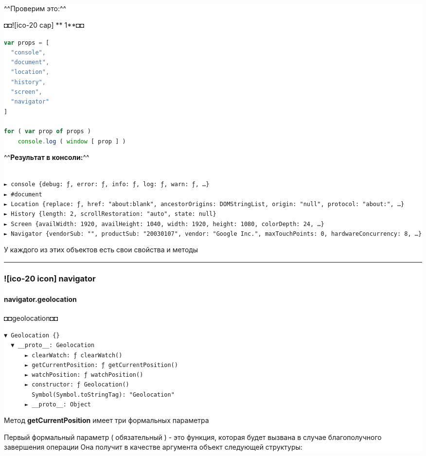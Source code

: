 ^^Проверим это:^^

◘◘![ico-20 cap] ** 1**◘◘

~~~js
var props = [
  "console",
  "document",
  "location",
  "history",
  "screen",
  "navigator"
]

for ( var prop of props )
    console.log ( window [ prop ] )
~~~

^^**Результат в консоли:**^^

~~~console

► console {debug: ƒ, error: ƒ, info: ƒ, log: ƒ, warn: ƒ, …}
► #document
► Location {replace: ƒ, href: "about:blank", ancestorOrigins: DOMStringList, origin: "null", protocol: "about:", …}
► History {length: 2, scrollRestoration: "auto", state: null}
► Screen {availWidth: 1920, availHeight: 1040, width: 1920, height: 1080, colorDepth: 24, …}
► Navigator {vendorSub: "", productSub: "20030107", vendor: "Google Inc.", maxTouchPoints: 0, hardwareConcurrency: 8, …}
~~~


У каждого из этих объектов есть свои свойства и методы

_____________________________________

### ![ico-20 icon] navigator

#### navigator.geolocation

◘◘geolocation◘◘

~~~console
▼ Geolocation {}
  ▼ __proto__: Geolocation
      ► clearWatch: ƒ clearWatch()
      ► getCurrentPosition: ƒ getCurrentPosition()
      ► watchPosition: ƒ watchPosition()
      ► constructor: ƒ Geolocation()
        Symbol(Symbol.toStringTag): "Geolocation"
      ► __proto__: Object
~~~

Метод **getCurrentPosition** имеет три формальных параметра

Первый формальный параметр ( обязательный ) - это функция, которая будет вызвана в случае благополучного завершения операции
Она получит в качестве аргумента объект следующей структуры:
